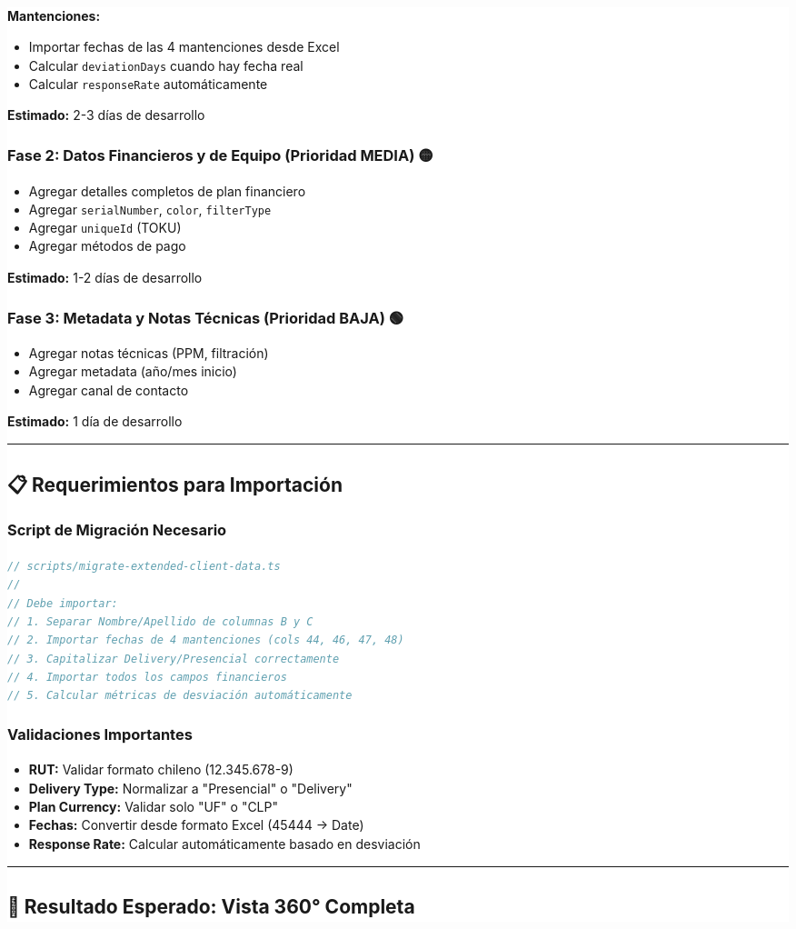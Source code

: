 **Mantenciones:**
- Importar fechas de las 4 mantenciones desde Excel
- Calcular `deviationDays` cuando hay fecha real
- Calcular `responseRate` automáticamente

**Estimado:** 2-3 días de desarrollo

### Fase 2: Datos Financieros y de Equipo (Prioridad MEDIA) 🟡

- Agregar detalles completos de plan financiero
- Agregar `serialNumber`, `color`, `filterType`
- Agregar `uniqueId` (TOKU)
- Agregar métodos de pago

**Estimado:** 1-2 días de desarrollo

### Fase 3: Metadata y Notas Técnicas (Prioridad BAJA) 🟢

- Agregar notas técnicas (PPM, filtración)
- Agregar metadata (año/mes inicio)
- Agregar canal de contacto

**Estimado:** 1 día de desarrollo

---

## 📋 Requerimientos para Importación

### Script de Migración Necesario

```typescript
// scripts/migrate-extended-client-data.ts
//
// Debe importar:
// 1. Separar Nombre/Apellido de columnas B y C
// 2. Importar fechas de 4 mantenciones (cols 44, 46, 47, 48)
// 3. Capitalizar Delivery/Presencial correctamente
// 4. Importar todos los campos financieros
// 5. Calcular métricas de desviación automáticamente
```

### Validaciones Importantes

- **RUT:** Validar formato chileno (12.345.678-9)
- **Delivery Type:** Normalizar a "Presencial" o "Delivery"
- **Plan Currency:** Validar solo "UF" o "CLP"
- **Fechas:** Convertir desde formato Excel (45444 → Date)
- **Response Rate:** Calcular automáticamente basado en desviación

---

## 🎯 Resultado Esperado: Vista 360° Completa
